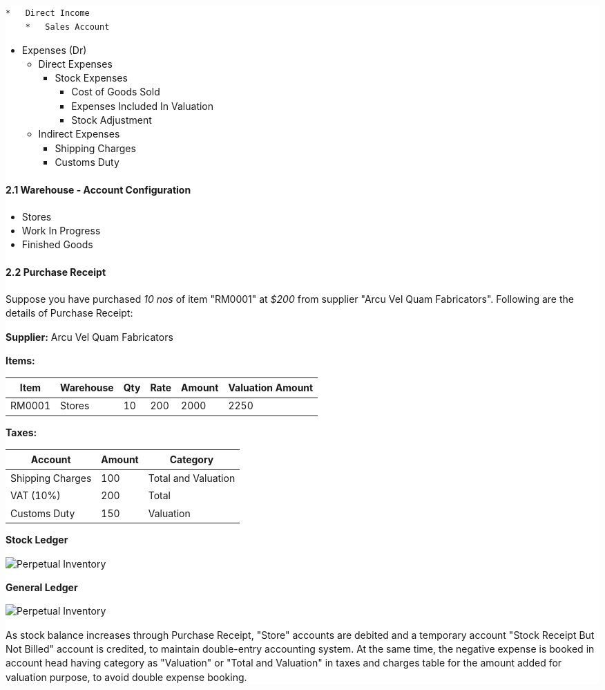     *   Direct Income
        *   Sales Account
*   Expenses (Dr)
    *   Direct Expenses
        *   Stock Expenses
            *   Cost of Goods Sold
            *   Expenses Included In Valuation
            *   Stock Adjustment
    *   Indirect Expenses
        *   Shipping Charges
        *   Customs Duty

#### 2.1 Warehouse - Account Configuration

*   Stores
*   Work In Progress
*   Finished Goods

#### 2.2 Purchase Receipt

Suppose you have purchased _10 nos_ of item "RM0001" at _$200_ from supplier "Arcu Vel Quam Fabricators". Following are the details of Purchase Receipt:

**Supplier:** Arcu Vel Quam Fabricators

**Items:**

| Item | Warehouse | Qty | Rate | Amount | Valuation Amount |
| --- | --- | --- | --- | --- | --- |
| RM0001 | Stores | 10  | 200 | 2000 | 2250 |

**Taxes:**

| Account | Amount | Category |
| --- | --- | --- |
| Shipping Charges | 100 | Total and Valuation |
| VAT (10%) | 200 | Total |
| Customs Duty | 150 | Valuation |

**Stock Ledger**

![Perpetual Inventory](https://docs.erpnext.com/files/perpetual-receipt-sl-1.png)

**General Ledger**

![Perpetual Inventory](https://docs.erpnext.com/files/perpetual-receipt-gl-2.png)

As stock balance increases through Purchase Receipt, "Store" accounts are debited and a temporary account "Stock Receipt But Not Billed" account is credited, to maintain double-entry accounting system. At the same time, the negative expense is booked in account head having category as "Valuation" or "Total and Valuation" in taxes and charges table for the amount added for valuation purpose, to avoid double expense booking.
